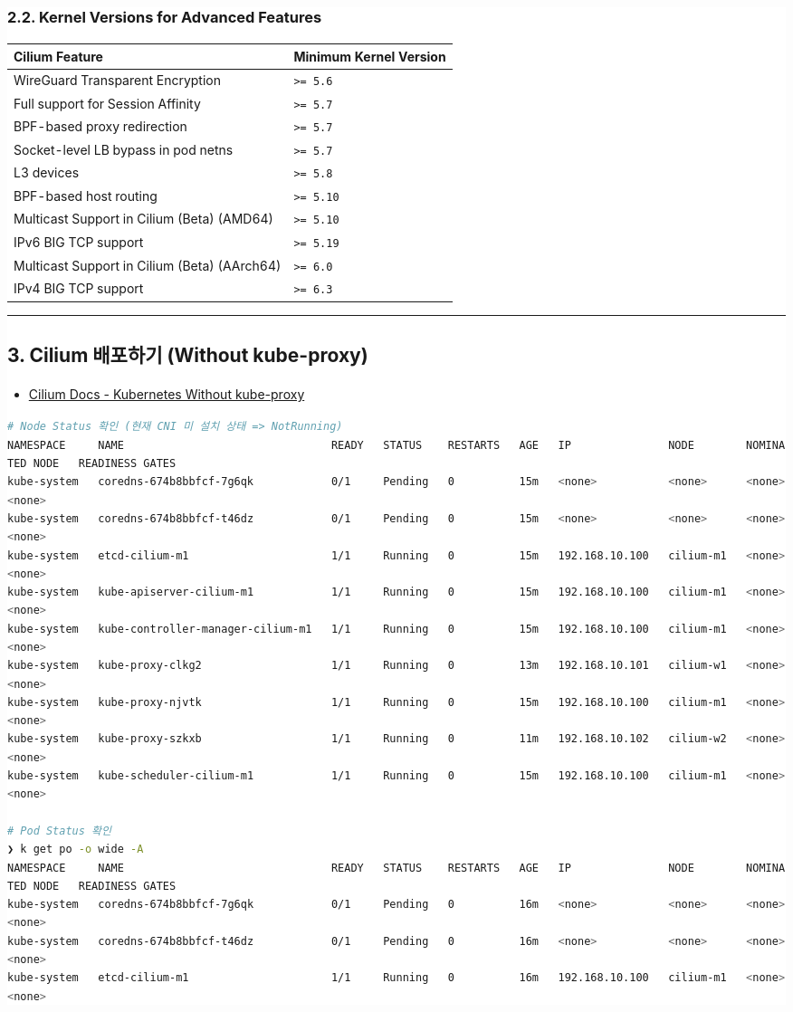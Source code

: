### 2.2. Kernel Versions for Advanced Features

| Cilium Feature                               | Minimum Kernel Version |
| :------------------------------------------- | :--------------------- |
| WireGuard Transparent Encryption             | `>= 5.6`               |
| Full support for Session Affinity            | `>= 5.7`               |
| BPF-based proxy redirection                  | `>= 5.7`               |
| Socket-level LB bypass in pod netns          | `>= 5.7`               |
| L3 devices                                   | `>= 5.8`               |
| BPF-based host routing                       | `>= 5.10`              |
| Multicast Support in Cilium (Beta) (AMD64)   | `>= 5.10`              |
| IPv6 BIG TCP support                         | `>= 5.19`              |
| Multicast Support in Cilium (Beta) (AArch64) | `>= 6.0`               |
| IPv4 BIG TCP support                         | `>= 6.3`               |

---

## 3. Cilium 배포하기 (Without kube-proxy)

- [Cilium Docs - Kubernetes Without kube-proxy](https://docs.cilium.io/en/stable/network/kubernetes/kubeproxy-free/)

```bash
# Node Status 확인 (현재 CNI 미 설치 상태 => NotRunning)
NAMESPACE     NAME                                READY   STATUS    RESTARTS   AGE   IP               NODE        NOMINATED NODE   READINESS GATES                                                                                                                                      kube-system   coredns-674b8bbfcf-7g6qk            0/1     Pending   0          15m   <none>           <none>      <none>           <none>
kube-system   coredns-674b8bbfcf-t46dz            0/1     Pending   0          15m   <none>           <none>      <none>           <none>
kube-system   etcd-cilium-m1                      1/1     Running   0          15m   192.168.10.100   cilium-m1   <none>           <none>
kube-system   kube-apiserver-cilium-m1            1/1     Running   0          15m   192.168.10.100   cilium-m1   <none>           <none>
kube-system   kube-controller-manager-cilium-m1   1/1     Running   0          15m   192.168.10.100   cilium-m1   <none>           <none>
kube-system   kube-proxy-clkg2                    1/1     Running   0          13m   192.168.10.101   cilium-w1   <none>           <none>
kube-system   kube-proxy-njvtk                    1/1     Running   0          15m   192.168.10.100   cilium-m1   <none>           <none>
kube-system   kube-proxy-szkxb                    1/1     Running   0          11m   192.168.10.102   cilium-w2   <none>           <none>
kube-system   kube-scheduler-cilium-m1            1/1     Running   0          15m   192.168.10.100   cilium-m1   <none>           <none>

# Pod Status 확인
❯ k get po -o wide -A
NAMESPACE     NAME                                READY   STATUS    RESTARTS   AGE   IP               NODE        NOMINATED NODE   READINESS GATES
kube-system   coredns-674b8bbfcf-7g6qk            0/1     Pending   0          16m   <none>           <none>      <none>           <none>
kube-system   coredns-674b8bbfcf-t46dz            0/1     Pending   0          16m   <none>           <none>      <none>           <none>
kube-system   etcd-cilium-m1                      1/1     Running   0          16m   192.168.10.100   cilium-m1   <none>           <none>
```